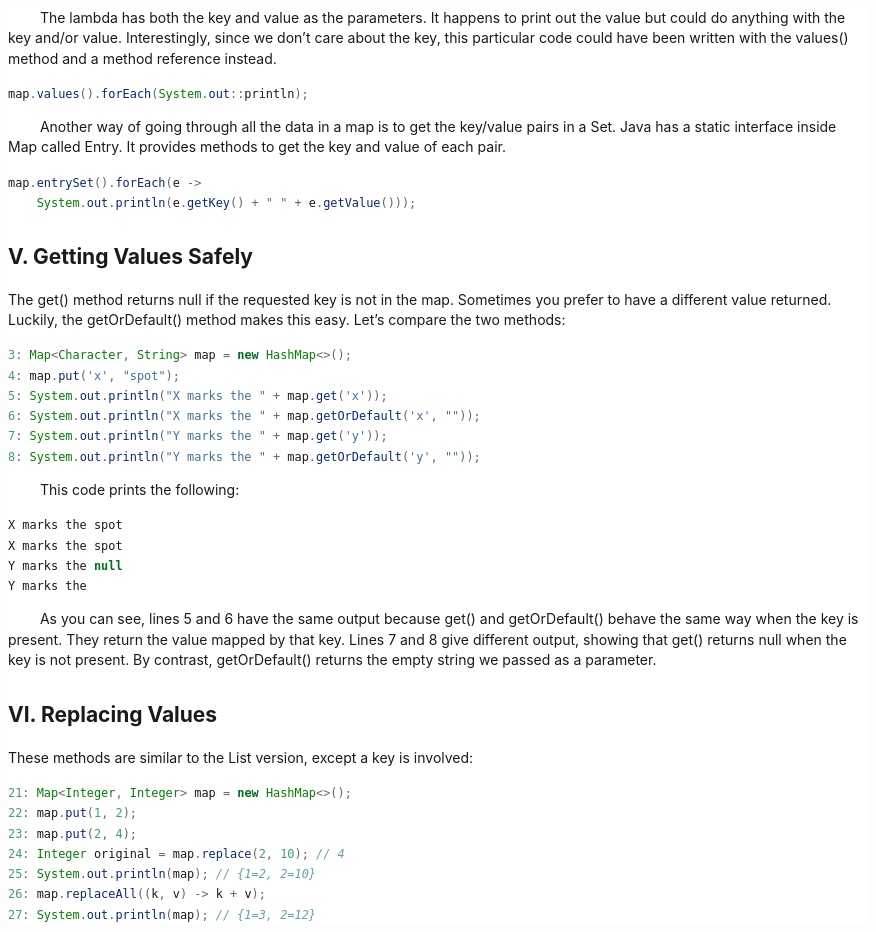 &emsp;&emsp;
The lambda has both the key and value as the parameters. It happens to print out the
value but could do anything with the key and/or value. Interestingly, since we don’t care
about the key, this particular code could have been written with the values() method and
a method reference instead.

```java
map.values().forEach(System.out::println);
```

&emsp;&emsp;
Another way of going through all the data in a map is to get the key/value pairs in a Set.
Java has a static interface inside Map called Entry. It provides methods to get the key and
value of each pair.

```java
map.entrySet().forEach(e ->
    System.out.println(e.getKey() + " " + e.getValue()));
```

## V. Getting Values Safely
The get() method returns null if the requested key is not in the map. Sometimes you
prefer to have a different value returned. Luckily, the getOrDefault() method makes this
easy. Let’s compare the two methods:

```java
3: Map<Character, String> map = new HashMap<>();
4: map.put('x', "spot");
5: System.out.println("X marks the " + map.get('x'));
6: System.out.println("X marks the " + map.getOrDefault('x', ""));
7: System.out.println("Y marks the " + map.get('y'));
8: System.out.println("Y marks the " + map.getOrDefault('y', ""));
```

&emsp;&emsp;
This code prints the following:

```java
X marks the spot
X marks the spot
Y marks the null
Y marks the
```

&emsp;&emsp;
As you can see, lines 5 and 6 have the same output because get() and getOrDefault()
behave the same way when the key is present. They return the value mapped by that key.
Lines 7 and 8 give different output, showing that get() returns null when the key is not
present. By contrast, getOrDefault() returns the empty string we passed as a parameter.

## VI. Replacing Values
These methods are similar to the List version, except a key is involved:

```java
21: Map<Integer, Integer> map = new HashMap<>();
22: map.put(1, 2);
23: map.put(2, 4);
24: Integer original = map.replace(2, 10); // 4
25: System.out.println(map); // {1=2, 2=10}
26: map.replaceAll((k, v) -> k + v);
27: System.out.println(map); // {1=3, 2=12}
```

